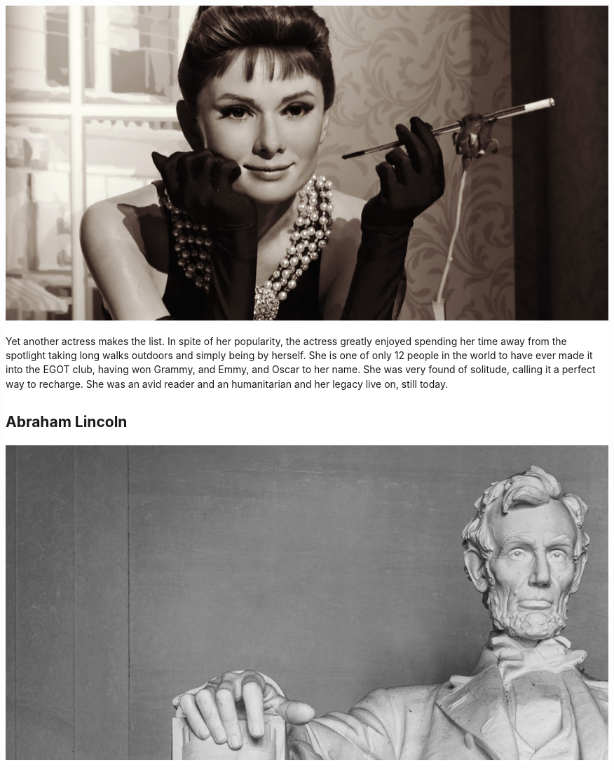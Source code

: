 ![Audrey Hepburn](./Audrey-Hepburn.png)

Yet another actress makes the list. In spite of her popularity, the actress greatly enjoyed spending her time away from the spotlight taking long walks outdoors and simply being by herself. She is one of only 12 people in the world to have ever made it into the EGOT club, having won Grammy, and Emmy, and Oscar to her name. She was very found of solitude, calling it a perfect way to recharge. She was an avid reader and an humanitarian and her legacy live on, still today.

## Abraham Lincoln

![Abraham Lincoln](./Abraham-Lincoln.png)
